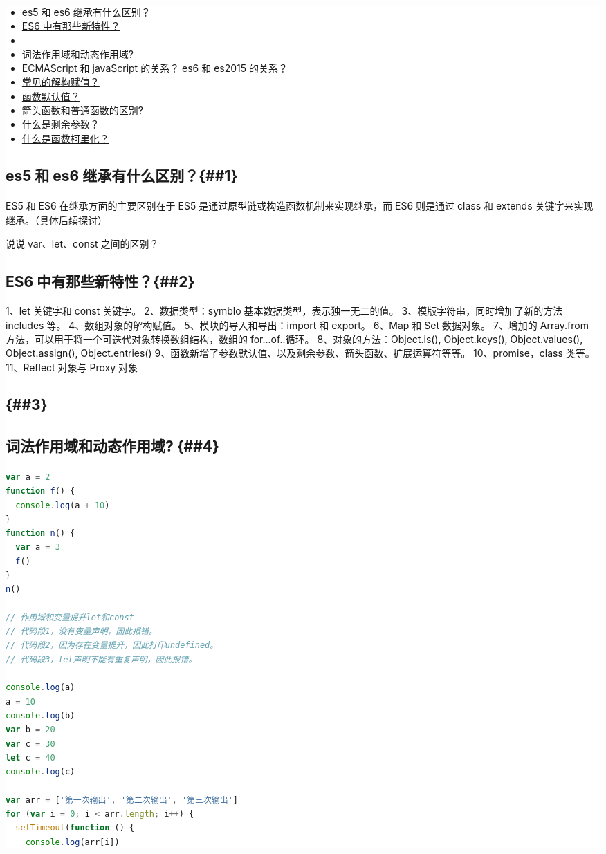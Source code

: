 - [es5 和 es6 继承有什么区别？](##1)
- [ES6 中有那些新特性？](##2)
- [](##3)
- [词法作用域和动态作用域?](##4)
- [ECMAScript 和 javaScript 的关系？ es6 和 es2015 的关系？](##5)
- [常见的解构赋值？](##6)
- [函数默认值？](##7)
- [箭头函数和普通函数的区别?](##8)
- [什么是剩余参数？](##9)
- [什么是函数柯里化？](##10)

## es5 和 es6 继承有什么区别？{##1}

ES5 和 ES6 在继承方面的主要区别在于 ES5 是通过原型链或构造函数机制来实现继承，而 ES6 则是通过 class 和 extends 关键字来实现继承。（具体后续探讨）

说说 var、let、const 之间的区别？

## ES6 中有那些新特性？{##2}

1、let 关键字和 const 关键字。
2、数据类型：symblo 基本数据类型，表示独一无二的值。
3、模版字符串，同时增加了新的方法 includes 等。
4、数组对象的解构赋值。
5、模块的导入和导出：import 和 export。
6、Map 和 Set 数据对象。
7、增加的 Array.from 方法，可以用于将一个可迭代对象转换数组结构，数组的 for...of..循环。
8、对象的方法：Object.is(), Object.keys(), Object.values(), Object.assign(), Object.entries()
9、函数新增了参数默认值、以及剩余参数、箭头函数、扩展运算符等等。
10、promise，class 类等。
11、Reflect 对象与 Proxy 对象

## {##3}

## 词法作用域和动态作用域? {##4}

```js
var a = 2
function f() {
  console.log(a + 10)
}
function n() {
  var a = 3
  f()
}
n()

// 作用域和变量提升let和const
// 代码段1，没有变量声明，因此报错。
// 代码段2，因为存在变量提升，因此打印undefined。
// 代码段3，let声明不能有重复声明，因此报错。

console.log(a)
a = 10
console.log(b)
var b = 20
var c = 30
let c = 40
console.log(c)

var arr = ['第一次输出', '第二次输出', '第三次输出']
for (var i = 0; i < arr.length; i++) {
  setTimeout(function () {
    console.log(arr[i])
```
